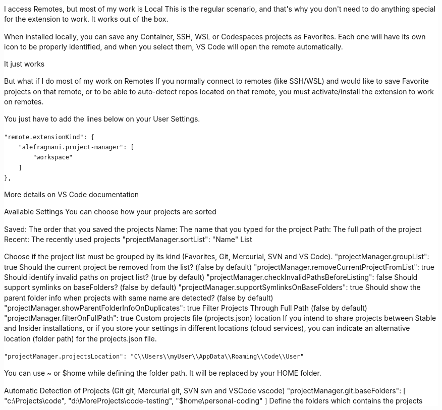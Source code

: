 I access Remotes, but most of my work is Local
This is the regular scenario, and that's why you don't need to do anything special for the extension to work. It works out of the box.

When installed locally, you can save any Container, SSH, WSL or Codespaces projects as Favorites. Each one will have its own icon to be properly identified, and when you select them, VS Code will open the remote automatically.

It just works

But what if I do most of my work on Remotes
If you normally connect to remotes (like SSH/WSL) and would like to save Favorite projects on that remote, or to be able to auto-detect repos located on that remote, you must activate/install the extension to work on remotes.

You just have to add the lines below on your User Settings.

    "remote.extensionKind": {
        "alefragnani.project-manager": [
            "workspace"
        ]
    },
More details on VS Code documentation

Available Settings
You can choose how your projects are sorted

Saved: The order that you saved the projects
Name: The name that you typed for the project
Path: The full path of the project
Recent: The recently used projects
    "projectManager.sortList": "Name"
List

Choose if the project list must be grouped by its kind (Favorites, Git, Mercurial, SVN and VS Code).
    "projectManager.groupList": true
Should the current project be removed from the list? (false by default)
    "projectManager.removeCurrentProjectFromList": true
Should identify invalid paths on project list? (true by default)
    "projectManager.checkInvalidPathsBeforeListing": false
Should support symlinks on baseFolders? (false by default)
    "projectManager.supportSymlinksOnBaseFolders": true
Should show the parent folder info when projects with same name are detected? (false by default)
    "projectManager.showParentFolderInfoOnDuplicates": true
Filter Projects Through Full Path (false by default)
    "projectManager.filterOnFullPath": true
Custom projects file (projects.json) location
If you intend to share projects between Stable and Insider installations, or if you store your settings in different locations (cloud services), you can indicate an alternative location (folder path) for the projects.json file.

    "projectManager.projectsLocation": "C\\Users\\myUser\\AppData\\Roaming\\Code\\User"
You can use ~ or $home while defining the folder path. It will be replaced by your HOME folder.

Automatic Detection of Projects (Git git, Mercurial git, SVN svn and VSCode vscode)
    "projectManager.git.baseFolders": [
        "c:\\Projects\\code",
        "d:\\MoreProjects\\code-testing",
        "$home\\personal-coding"
    ]
Define the folders which contains the projects
